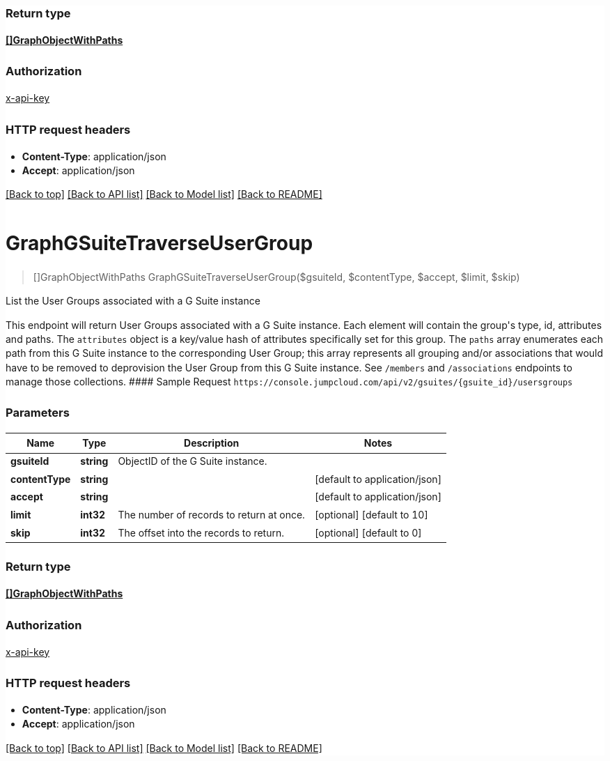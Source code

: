 ### Return type

[**[]GraphObjectWithPaths**](GraphObjectWithPaths.md)

### Authorization

[x-api-key](../README.md#x-api-key)

### HTTP request headers

 - **Content-Type**: application/json
 - **Accept**: application/json

[[Back to top]](#) [[Back to API list]](../README.md#documentation-for-api-endpoints) [[Back to Model list]](../README.md#documentation-for-models) [[Back to README]](../README.md)

# **GraphGSuiteTraverseUserGroup**
> []GraphObjectWithPaths GraphGSuiteTraverseUserGroup($gsuiteId, $contentType, $accept, $limit, $skip)

List the User Groups associated with a G Suite instance

This endpoint will return User Groups associated with a G Suite instance. Each element will contain the group's type, id, attributes and paths.  The `attributes` object is a key/value hash of attributes specifically set for this group.  The `paths` array enumerates each path from this G Suite instance to the corresponding User Group; this array represents all grouping and/or associations that would have to be removed to deprovision the User Group from this G Suite instance.   See `/members` and `/associations` endpoints to manage those collections.  #### Sample Request ``` https://console.jumpcloud.com/api/v2/gsuites/{gsuite_id}/usersgroups ```


### Parameters

Name | Type | Description  | Notes
------------- | ------------- | ------------- | -------------
 **gsuiteId** | **string**| ObjectID of the G Suite instance. | 
 **contentType** | **string**|  | [default to application/json]
 **accept** | **string**|  | [default to application/json]
 **limit** | **int32**| The number of records to return at once. | [optional] [default to 10]
 **skip** | **int32**| The offset into the records to return. | [optional] [default to 0]

### Return type

[**[]GraphObjectWithPaths**](GraphObjectWithPaths.md)

### Authorization

[x-api-key](../README.md#x-api-key)

### HTTP request headers

 - **Content-Type**: application/json
 - **Accept**: application/json

[[Back to top]](#) [[Back to API list]](../README.md#documentation-for-api-endpoints) [[Back to Model list]](../README.md#documentation-for-models) [[Back to README]](../README.md)

